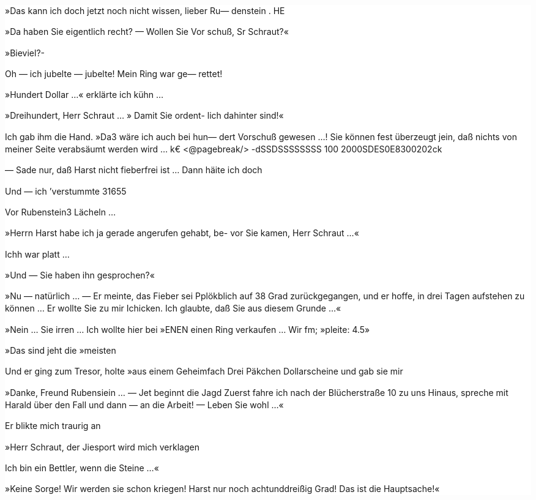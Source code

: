 »Das kann ich doch jetzt noch nicht wissen, lieber Ru—
denstein . HE

»Da haben Sie eigentlich recht? — Wollen Sie Vor
schuß, Sr Schraut?«

»Bieviel?-

Oh — ich jubelte — jubelte! Mein Ring war ge—
rettet!

»Hundert Dollar …« erklärte ich kühn …

»Dreihundert, Herr Schraut … » Damit Sie ordent-
lich dahinter sind!«

Ich gab ihm die Hand. »Da3 wäre ich auch bei hun—
dert Vorschuß gewesen …! Sie können fest überzeugt jein,
daß nichts von meiner Seite verabsäumt werden wird … k€
<@pagebreak/>
-dSSDSSSSSSSS 100&nbsp;2000SDES0E8300202ck

— Sade nur, daß Harst nicht fieberfrei ist … Dann
häite ich doch

Und — ich ’verstummte 31655

Vor Rubenstein3 Lächeln …

»Herrn Harst habe ich ja gerade angerufen gehabt, be-
vor Sie kamen, Herr Schraut …«

Ichh war platt …

»Und — Sie haben ihn gesprochen?«

»Nu — natürlich … — Er meinte, das Fieber sei
Pplökblich auf 38 Grad zurückgegangen, und er hoffe, in drei
Tagen aufstehen zu können … Er wollte Sie zu mir
Ichicken. Ich glaubte, daß Sie aus diesem Grunde …«

»Nein … Sie irren … Ich wollte hier bei »ENEN
einen Ring verkaufen … Wir fm; »pleite: 4.5»

»Das sind jeht die »meisten

Und er ging zum Tresor, holte »aus einem Geheimfach
Drei Päkchen Dollarscheine und gab sie mir

»Danke, Freund Rubensiein … — Jet beginnt die
Jagd Zuerst fahre ich nach der Blücherstraße 10 zu uns
Hinaus, spreche mit Harald über den Fall und dann — an
die Arbeit! — Leben Sie wohl …«

Er blikte mich traurig an

»Herr Schraut, der Jiesport wird mich verklagen

Ich bin ein Bettler, wenn die Steine …«

»Keine Sorge! Wir werden sie schon kriegen! Harst
nur noch achtunddreißig Grad! Das ist die Hauptsache!«
